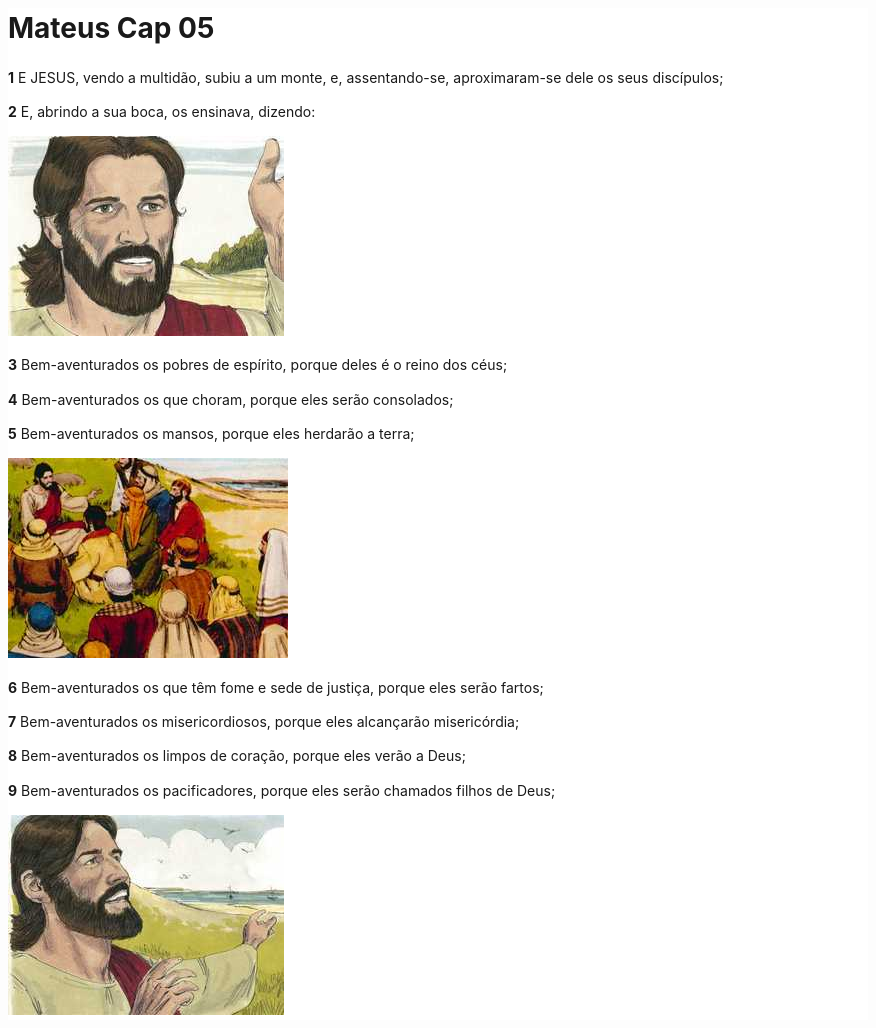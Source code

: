 # Mateus Cap 05

**1** 	E JESUS, vendo a multidão, subiu a um monte, e, assentando-se, aproximaram-se dele os seus discípulos;

**2** 	E, abrindo a sua boca, os ensinava, dizendo:

![](../Images/SweetPublishing/40-5-1.jpg) 

**3** 	Bem-aventurados os pobres de espírito, porque deles é o reino dos céus;

**4** 	Bem-aventurados os que choram, porque eles serão consolados;

**5** 	Bem-aventurados os mansos, porque eles herdarão a terra;

![](../Images/SweetPublishing/40-5-2.jpg) 

**6** 	Bem-aventurados os que têm fome e sede de justiça, porque eles serão fartos;

**7** 	Bem-aventurados os misericordiosos, porque eles alcançarão misericórdia;

**8** 	Bem-aventurados os limpos de coração, porque eles verão a Deus;

**9** 	Bem-aventurados os pacificadores, porque eles serão chamados filhos de Deus;

![](../Images/SweetPublishing/40-5-3.jpg) 
